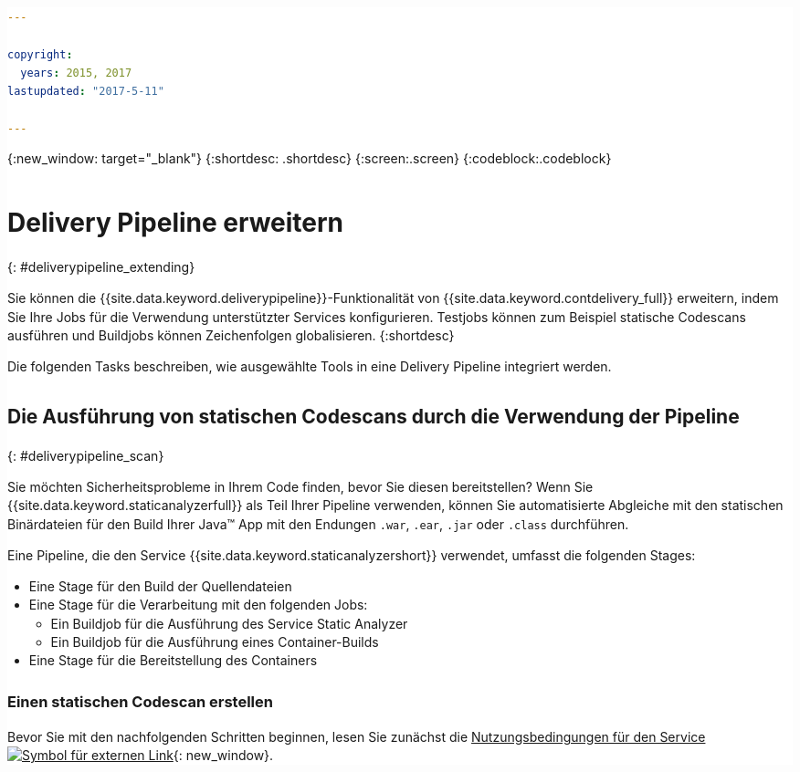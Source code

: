 ```yaml
---

copyright:
  years: 2015, 2017
lastupdated: "2017-5-11"

---
```




{:new_window: target="_blank"}
{:shortdesc: .shortdesc}
{:screen:.screen}
{:codeblock:.codeblock}

# Delivery Pipeline erweitern
{: #deliverypipeline_extending}

Sie können die {{site.data.keyword.deliverypipeline}}-Funktionalität von {{site.data.keyword.contdelivery_full}} erweitern, indem Sie Ihre Jobs für die Verwendung unterstützter Services konfigurieren. Testjobs können zum Beispiel statische Codescans ausführen und Buildjobs können Zeichenfolgen globalisieren.
{:shortdesc}



Die folgenden Tasks beschreiben, wie ausgewählte Tools in eine Delivery Pipeline integriert werden.

## Die Ausführung von statischen Codescans durch die Verwendung der Pipeline

{: #deliverypipeline_scan}

Sie möchten Sicherheitsprobleme in Ihrem Code finden, bevor Sie diesen bereitstellen? Wenn Sie {{site.data.keyword.staticanalyzerfull}} als Teil Ihrer Pipeline verwenden, können Sie automatisierte Abgleiche mit den statischen Binärdateien für den Build Ihrer Java™ App mit den Endungen `.war`, `.ear`, `.jar` oder `.class` durchführen.

Eine Pipeline, die den Service {{site.data.keyword.staticanalyzershort}} verwendet, umfasst die folgenden Stages:

+ Eine Stage für den Build der Quellendateien
+ Eine Stage für die Verarbeitung mit den folgenden Jobs:
  + Ein Buildjob für die Ausführung des Service Static Analyzer
  + Ein Buildjob für die Ausführung eines Container-Builds
+ Eine Stage für die Bereitstellung des Containers


### Einen statischen Codescan erstellen

Bevor Sie mit den nachfolgenden Schritten beginnen, lesen Sie zunächst die [Nutzungsbedingungen für den Service ![Symbol für externen Link](../../icons/launch-glyph.svg "Symbol für externen Link")](http://www.ibm.com/software/sla/sladb.nsf/sla/bm-6814-01){: new_window}.
